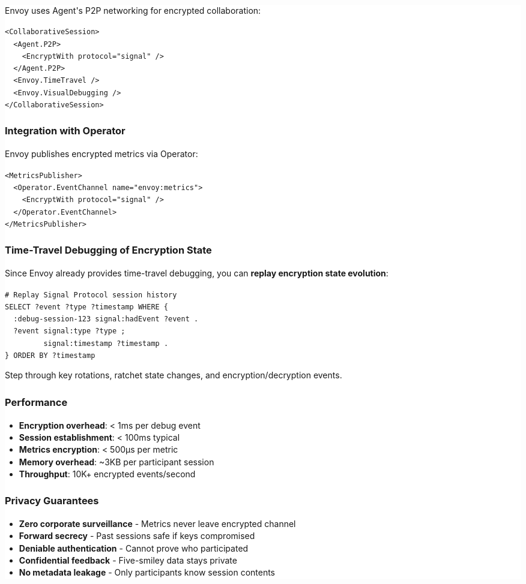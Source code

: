 Envoy uses Agent's P2P networking for encrypted collaboration:

```tsx
<CollaborativeSession>
  <Agent.P2P>
    <EncryptWith protocol="signal" />
  </Agent.P2P>
  <Envoy.TimeTravel />
  <Envoy.VisualDebugging />
</CollaborativeSession>
```

### Integration with Operator

Envoy publishes encrypted metrics via Operator:

```tsx
<MetricsPublisher>
  <Operator.EventChannel name="envoy:metrics">
    <EncryptWith protocol="signal" />
  </Operator.EventChannel>
</MetricsPublisher>
```

### Time-Travel Debugging of Encryption State

Since Envoy already provides time-travel debugging, you can **replay encryption state evolution**:

```sparql
# Replay Signal Protocol session history
SELECT ?event ?type ?timestamp WHERE {
  :debug-session-123 signal:hadEvent ?event .
  ?event signal:type ?type ;
         signal:timestamp ?timestamp .
} ORDER BY ?timestamp
```

Step through key rotations, ratchet state changes, and encryption/decryption events.

### Performance

- **Encryption overhead**: < 1ms per debug event
- **Session establishment**: < 100ms typical
- **Metrics encryption**: < 500μs per metric
- **Memory overhead**: ~3KB per participant session
- **Throughput**: 10K+ encrypted events/second

### Privacy Guarantees

- **Zero corporate surveillance** - Metrics never leave encrypted channel
- **Forward secrecy** - Past sessions safe if keys compromised
- **Deniable authentication** - Cannot prove who participated
- **Confidential feedback** - Five-smiley data stays private
- **No metadata leakage** - Only participants know session contents
